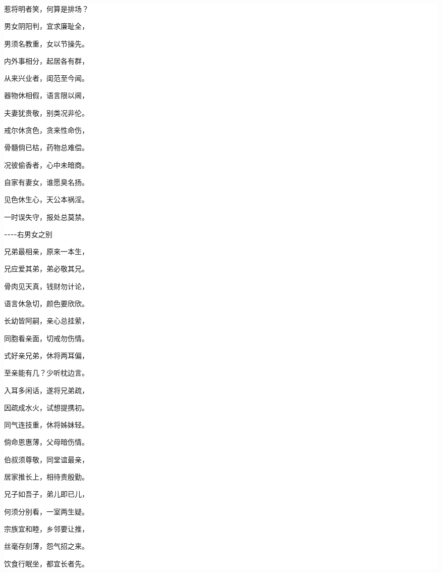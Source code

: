 惹将明者笑，何算是排场？  

男女阴阳判，宜求廉耻全，  

男须名教重，女以节操先。  

内外事相分，起居各有群，  

从来兴业者，闺范至今闻。  

器物休相假，语言限以阃，  

夫妻犹贵敬，别类况非伦。  

戒尔休贪色，贪来性命伤，  

骨髓倘已枯，药物总难偿。  

况彼偷香者，心中未暗商。  

自家有妻女，谁愿臭名扬。  

见色休生心，天公本祸淫。  

一时误失守，报处总莫禁。  

----右男女之别  

兄弟最相亲，原来一本生，  

兄应爱其弟，弟必敬其兄。  

骨肉见天真，钱财勿计论，  

语言休急切，颜色要欣欣。  

长幼皆阿嗣，亲心总挂萦，  

同胞看亲面，切戒勿伤情。  

式好亲兄弟，休将两耳偏，  

至亲能有几？少听枕边言。  

入耳多闲话，遂将兄弟疏，  

因疏成水火，试想提携初。  

同气连技重，休将姊妹轻。  

倘命恩惠薄，父母暗伤情。  

伯叔须尊敬，同堂谊最亲，  

居家推长上，相待贵殷勤。  

兄子如吾子，弟儿即已儿，  

何须分别看，一室两生疑。  

宗族宜和睦，乡邻要让推，  

丝毫存刻薄，怨气招之来。  

饮食行眠坐，都宜长者先。  
